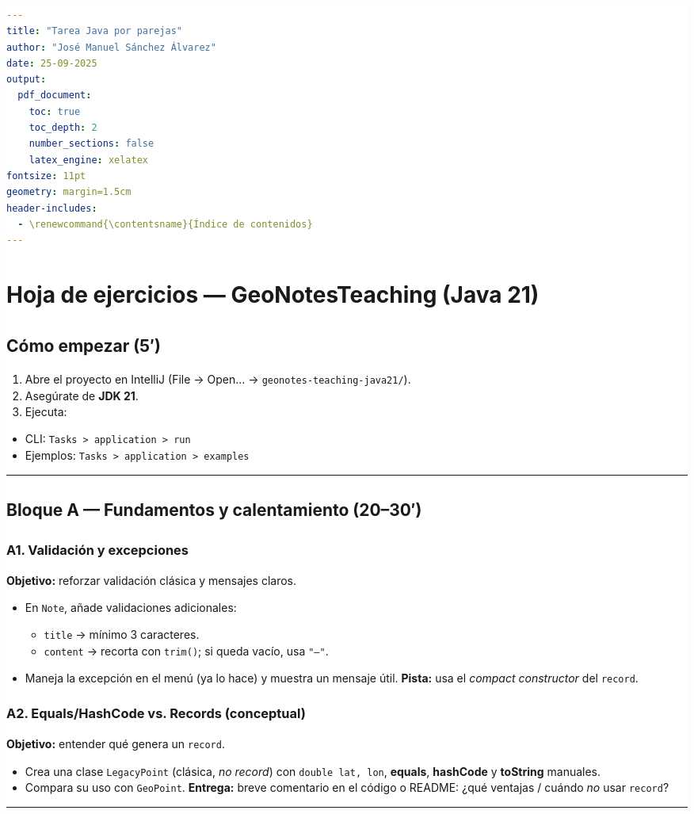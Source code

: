 ```yaml
---
title: "Tarea Java por parejas"
author: "José Manuel Sánchez Álvarez"
date: 25-09-2025
output:
  pdf_document:
    toc: true
    toc_depth: 2
    number_sections: false
    latex_engine: xelatex
fontsize: 11pt
geometry: margin=1.5cm
header-includes:
  - \renewcommand{\contentsname}{Índice de contenidos}
---
```


# Hoja de ejercicios — GeoNotesTeaching (Java 21)

## Cómo empezar (5′)

1. Abre el proyecto en IntelliJ (File → Open… → `geonotes-teaching-java21/`).
2. Asegúrate de **JDK 21**.
3. Ejecuta:

  * CLI: `Tasks > application > run`
  * Ejemplos: `Tasks > application > examples`

---

## Bloque A — Fundamentos y calentamiento (20–30′)

### A1. Validación y excepciones

**Objetivo:** reforzar validación clásica y mensajes claros.

* En `Note`, añade validaciones adicionales:

  * `title` → mínimo 3 caracteres.
  * `content` → recorta con `trim()`; si queda vacío, usa `"–"`.
* Maneja la excepción en el menú (ya lo hace) y muestra un mensaje útil.
  **Pista:** usa el *compact constructor* del `record`.

### A2. Equals/HashCode vs. Records (conceptual)

**Objetivo:** entender qué genera un `record`.

* Crea una clase `LegacyPoint` (clásica, *no record*) con `double lat, lon`, **equals**, **hashCode** y **toString** manuales.
* Compara su uso con `GeoPoint`.
  **Entrega:** breve comentario en el código o README: ¿qué ventajas / cuándo *no* usar `record`?

---